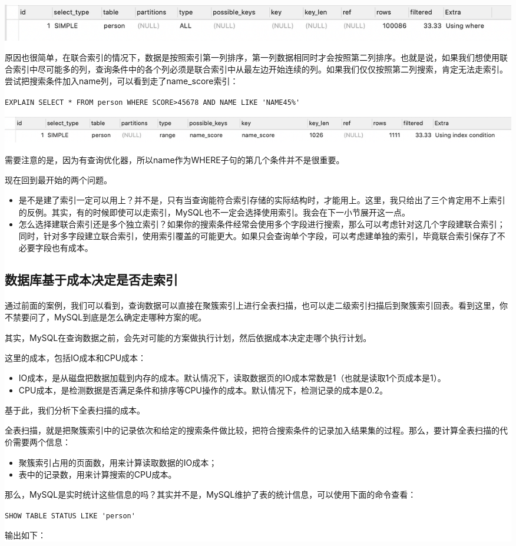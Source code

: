 ![](images/213342/0d3d1a4ad0ae545f0264be3de781e0e3.png)

原因也很简单，在联合索引的情况下，数据是按照索引第一列排序，第一列数据相同时才会按照第二列排序。也就是说，如果我们想使用联合索引中尽可能多的列，查询条件中的各个列必须是联合索引中从最左边开始连续的列。如果我们仅仅按照第二列搜索，肯定无法走索引。尝试把搜索条件加入name列，可以看到走了name\_score索引：

```
EXPLAIN SELECT * FROM person WHERE SCORE>45678 AND NAME LIKE 'NAME45%'

```

![](images/213342/77c946fcf49059d40673cf6075119d17.png)

需要注意的是，因为有查询优化器，所以name作为WHERE子句的第几个条件并不是很重要。

现在回到最开始的两个问题。

- 是不是建了索引一定可以用上？并不是，只有当查询能符合索引存储的实际结构时，才能用上。这里，我只给出了三个肯定用不上索引的反例。其实，有的时候即使可以走索引，MySQL也不一定会选择使用索引。我会在下一小节展开这一点。
- 怎么选择建联合索引还是多个独立索引？如果你的搜索条件经常会使用多个字段进行搜索，那么可以考虑针对这几个字段建联合索引；同时，针对多字段建立联合索引，使用索引覆盖的可能更大。如果只会查询单个字段，可以考虑建单独的索引，毕竟联合索引保存了不必要字段也有成本。

## 数据库基于成本决定是否走索引

通过前面的案例，我们可以看到，查询数据可以直接在聚簇索引上进行全表扫描，也可以走二级索引扫描后到聚簇索引回表。看到这里，你不禁要问了，MySQL到底是怎么确定走哪种方案的呢。

其实，MySQL在查询数据之前，会先对可能的方案做执行计划，然后依据成本决定走哪个执行计划。

这里的成本，包括IO成本和CPU成本：

- IO成本，是从磁盘把数据加载到内存的成本。默认情况下，读取数据页的IO成本常数是1（也就是读取1个页成本是1）。
- CPU成本，是检测数据是否满足条件和排序等CPU操作的成本。默认情况下，检测记录的成本是0.2。

基于此，我们分析下全表扫描的成本。

全表扫描，就是把聚簇索引中的记录依次和给定的搜索条件做比较，把符合搜索条件的记录加入结果集的过程。那么，要计算全表扫描的代价需要两个信息：

- 聚簇索引占用的页面数，用来计算读取数据的IO成本；
- 表中的记录数，用来计算搜索的CPU成本。

那么，MySQL是实时统计这些信息的吗？其实并不是，MySQL维护了表的统计信息，可以使用下面的命令查看：

```
SHOW TABLE STATUS LIKE 'person'

```

输出如下：
